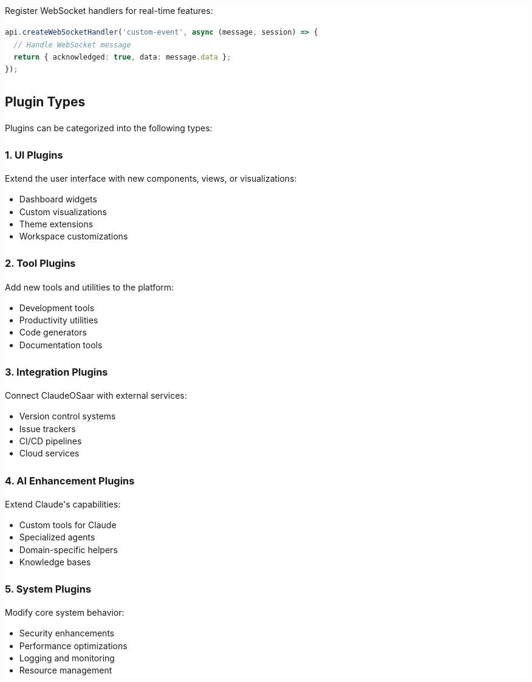 Register WebSocket handlers for real-time features:

```typescript
api.createWebSocketHandler('custom-event', async (message, session) => {
  // Handle WebSocket message
  return { acknowledged: true, data: message.data };
});
```

## Plugin Types

Plugins can be categorized into the following types:

### 1. UI Plugins

Extend the user interface with new components, views, or visualizations:
- Dashboard widgets
- Custom visualizations
- Theme extensions
- Workspace customizations

### 2. Tool Plugins

Add new tools and utilities to the platform:
- Development tools
- Productivity utilities
- Code generators
- Documentation tools

### 3. Integration Plugins

Connect ClaudeOSaar with external services:
- Version control systems
- Issue trackers
- CI/CD pipelines
- Cloud services

### 4. AI Enhancement Plugins

Extend Claude's capabilities:
- Custom tools for Claude
- Specialized agents
- Domain-specific helpers
- Knowledge bases

### 5. System Plugins

Modify core system behavior:
- Security enhancements
- Performance optimizations
- Logging and monitoring
- Resource management
